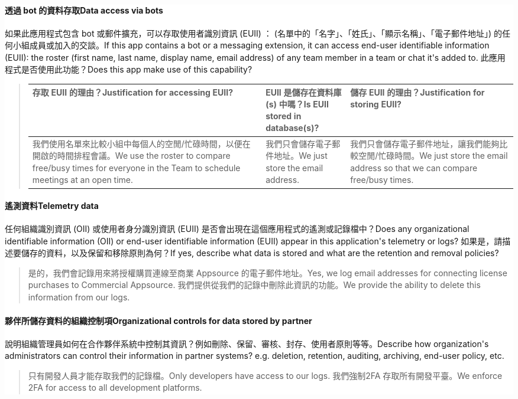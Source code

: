 #### <a name="data-access-via-bots"></a><span data-ttu-id="9c45f-165">透過 bot 的資料存取</span><span class="sxs-lookup"><span data-stu-id="9c45f-165">Data access via bots</span></span>

<span data-ttu-id="9c45f-166">如果此應用程式包含 bot 或郵件擴充，可以存取使用者識別資訊 (EUII) ： (名單中的「名字」、「姓氏」、「顯示名稱」、「電子郵件地址」) 的任何小組成員或加入的交談。</span><span class="sxs-lookup"><span data-stu-id="9c45f-166">If this app contains a bot or a messaging extension, it can access end-user identifiable information (EUII): the roster (first name, last name, display name, email address) of any team member in a team or chat it's added to.</span></span> <span data-ttu-id="9c45f-167">此應用程式是否使用此功能？</span><span class="sxs-lookup"><span data-stu-id="9c45f-167">Does this app make use of this capability?</span></span>

>| <span data-ttu-id="9c45f-168">**存取 EUII 的理由？**</span><span class="sxs-lookup"><span data-stu-id="9c45f-168">**Justification for accessing EUII?**</span></span>  | <span data-ttu-id="9c45f-169">**EUII 是儲存在資料庫 (s) 中嗎？**</span><span class="sxs-lookup"><span data-stu-id="9c45f-169">**Is EUII stored in database(s)?**</span></span> | <span data-ttu-id="9c45f-170">**儲存 EUII 的理由？**</span><span class="sxs-lookup"><span data-stu-id="9c45f-170">**Justification for storing EUII?**</span></span> |
>|:--------------------------------|:---------------------|:--------------------------|
>| <span data-ttu-id="9c45f-171">我們使用名單來比較小組中每個人的空閒/忙碌時間，以便在開啟的時間排程會議。</span><span class="sxs-lookup"><span data-stu-id="9c45f-171">We use the roster to compare free/busy times for everyone in the Team to schedule meetings at an open time.</span></span> | <span data-ttu-id="9c45f-172">我們只會儲存電子郵件地址。</span><span class="sxs-lookup"><span data-stu-id="9c45f-172">We just store the email address.</span></span> | <span data-ttu-id="9c45f-173">我們只會儲存電子郵件地址，讓我們能夠比較空閒/忙碌時間。</span><span class="sxs-lookup"><span data-stu-id="9c45f-173">We just store the email address so that we can compare free/busy times.</span></span> |


#### <a name="telemetry-data"></a><span data-ttu-id="9c45f-174">遙測資料</span><span class="sxs-lookup"><span data-stu-id="9c45f-174">Telemetry data</span></span>

<span data-ttu-id="9c45f-175">任何組織識別資訊 (OII) 或使用者身分識別資訊 (EUII) 是否會出現在這個應用程式的遙測或記錄檔中？</span><span class="sxs-lookup"><span data-stu-id="9c45f-175">Does any organizational identifiable information (OII) or end-user identifiable information (EUII) appear in this application's telemetry or logs?</span></span> <span data-ttu-id="9c45f-176">如果是，請描述要儲存的資料，以及保留和移除原則為何？</span><span class="sxs-lookup"><span data-stu-id="9c45f-176">If yes, describe what data is stored and what are the retention and removal policies?</span></span>

><span data-ttu-id="9c45f-177">是的，我們會記錄用來將授權購買連線至商業 Appsource 的電子郵件地址。</span><span class="sxs-lookup"><span data-stu-id="9c45f-177">Yes, we log email addresses for connecting license purchases to Commercial Appsource.</span></span> <span data-ttu-id="9c45f-178">我們提供從我們的記錄中刪除此資訊的功能。</span><span class="sxs-lookup"><span data-stu-id="9c45f-178">We provide the ability to delete this information from our logs.</span></span>

#### <a name="organizational-controls-for-data-stored-by-partner"></a><span data-ttu-id="9c45f-179">夥伴所儲存資料的組織控制項</span><span class="sxs-lookup"><span data-stu-id="9c45f-179">Organizational controls for data stored by partner</span></span>

<span data-ttu-id="9c45f-180">說明組織管理員如何在合作夥伴系統中控制其資訊？例如刪除、保留、審核、封存、使用者原則等等。</span><span class="sxs-lookup"><span data-stu-id="9c45f-180">Describe how organization's administrators can control their information in partner systems? e.g. deletion, retention, auditing, archiving, end-user policy, etc.</span></span>

><span data-ttu-id="9c45f-181">只有開發人員才能存取我們的記錄檔。</span><span class="sxs-lookup"><span data-stu-id="9c45f-181">Only developers have access to our logs.</span></span> <span data-ttu-id="9c45f-182">我們強制2FA 存取所有開發平臺。</span><span class="sxs-lookup"><span data-stu-id="9c45f-182">We enforce 2FA for access to all development platforms.</span></span>
